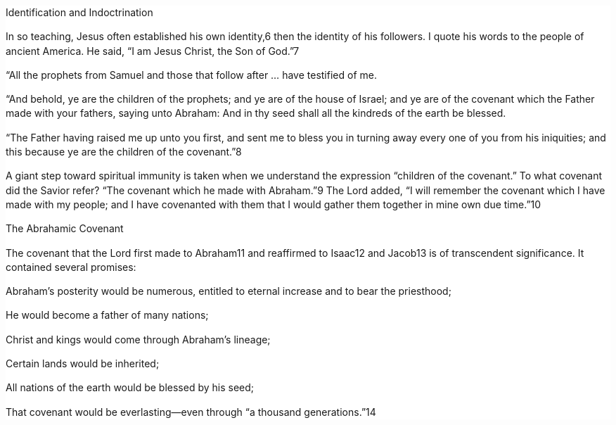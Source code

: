 Identification and Indoctrination



In so teaching, Jesus often established his own identity,6 then the identity of his followers. I quote his words to the people of ancient America. He said, “I am Jesus Christ, the Son of God.”7

“All the prophets from Samuel and those that follow after … have testified of me.

“And behold, ye are the children of the prophets; and ye are of the house of Israel; and ye are of the covenant which the Father made with your fathers, saying unto Abraham: And in thy seed shall all the kindreds of the earth be blessed.

“The Father having raised me up unto you first, and sent me to bless you in turning away every one of you from his iniquities; and this because ye are the children of the covenant.”8



A giant step toward spiritual immunity is taken when we understand the expression “children of the covenant.” To what covenant did the Savior refer? “The covenant which he made with Abraham.”9 The Lord added, “I will remember the covenant which I have made with my people; and I have covenanted with them that I would gather them together in mine own due time.”10







The Abrahamic Covenant



The covenant that the Lord first made to Abraham11 and reaffirmed to Isaac12 and Jacob13 is of transcendent significance. It contained several promises:





Abraham’s posterity would be numerous, entitled to eternal increase and to bear the priesthood;





He would become a father of many nations;





Christ and kings would come through Abraham’s lineage;





Certain lands would be inherited;





All nations of the earth would be blessed by his seed;





That covenant would be everlasting—even through “a thousand generations.”14



